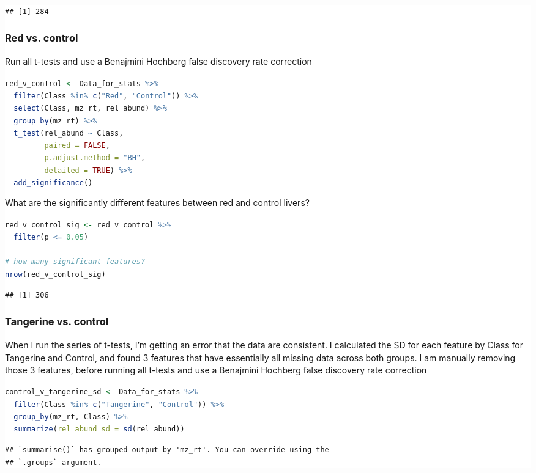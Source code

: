     ## [1] 284

### Red vs. control

Run all t-tests and use a Benajmini Hochberg false discovery rate
correction

``` r
red_v_control <- Data_for_stats %>%
  filter(Class %in% c("Red", "Control")) %>%
  select(Class, mz_rt, rel_abund) %>%
  group_by(mz_rt) %>%
  t_test(rel_abund ~ Class,
         paired = FALSE,
         p.adjust.method = "BH",
         detailed = TRUE) %>%
  add_significance()
```

What are the significantly different features between red and control
livers?

``` r
red_v_control_sig <- red_v_control %>%
  filter(p <= 0.05)

# how many significant features?
nrow(red_v_control_sig)
```

    ## [1] 306

### Tangerine vs. control

When I run the series of t-tests, I’m getting an error that the data are
consistent. I calculated the SD for each feature by Class for Tangerine
and Control, and found 3 features that have essentially all missing data
across both groups. I am manually removing those 3 features, before
running all t-tests and use a Benajmini Hochberg false discovery rate
correction

``` r
control_v_tangerine_sd <- Data_for_stats %>%
  filter(Class %in% c("Tangerine", "Control")) %>%
  group_by(mz_rt, Class) %>%
  summarize(rel_abund_sd = sd(rel_abund))
```

    ## `summarise()` has grouped output by 'mz_rt'. You can override using the
    ## `.groups` argument.
